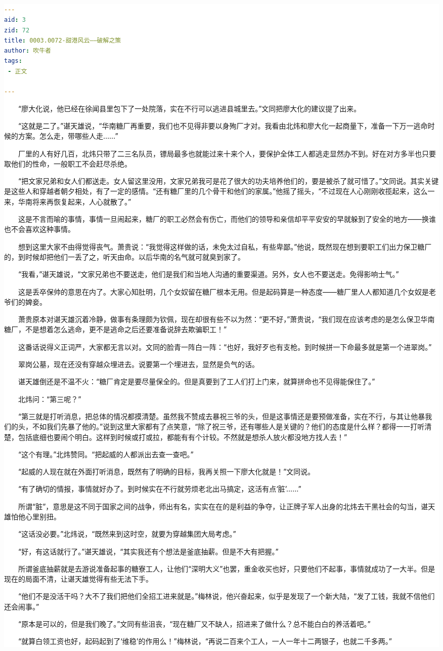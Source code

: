 ```yaml
---
aid: 3
zid: 72
title: 0003.0072-甜港风云——破解之策
author: 吹牛者
tags: 
 - 正文

---
```




　　“廖大化说，他已经在徐闻县里包下了一处院落，实在不行可以逃进县城里去。”文同把廖大化的建议提了出来。

　　“这就是二了。”谌天雄说，“华南糖厂再重要，我们也不见得非要以身殉厂才对。我看由北炜和廖大化一起商量下，准备一下万一逃命时候的方案。怎么走，带哪些人走……”

　　厂里的人有好几百，北炜只带了二三名队员，镖局最多也就能过来十来个人，要保护全体工人都逃走显然办不到。好在对方多半也只要取他们的性命，一般职工不会赶尽杀绝。

　　“把文家兄弟和女人们都送走。女人留这里没用，文家兄弟我可是花了很大的功夫培养他们的，要是被杀了就可惜了。”文同说。其实关键是这些人和穿越者朝夕相处，有了一定的感情。“还有糖厂里的几个骨干和他们的家属。”他摇了摇头，“不过现在人心刚刚收揽起来，这么一来，华南将来再恢复起来，人心就散了。”

　　这是不言而喻的事情，事情一旦闹起来，糖厂的职工必然会有伤亡，而他们的领导和亲信却平平安安的早就躲到了安全的地方——换谁也不会喜欢这种事情。

　　想到这里大家不由得觉得丧气。萧贵说：“我觉得这样做的话，未免太过自私，有些卑鄙。”他说，既然现在想到要职工们出力保卫糖厂的，到时候却把他们一丢了之，听天由命。以后华南的名气就可就臭到家了。

　　“我看，”谌天雄说，“文家兄弟也不要送走，他们是我们和当地人沟通的重要渠道。另外，女人也不要送走。免得影响士气。”

　　这是丢卒保帅的意思在内了。大家心知肚明，几个女奴留在糖厂根本无用。但是起码算是一种态度——糖厂里人人都知道几个女奴是老爷们的婢妾。

　　萧贵原本对谌天雄沉着冷静，做事有条理颇为钦佩，现在却很有些不以为然：“更不好，”萧贵说，“我们现在应该考虑的是怎么保卫华南糖厂，不是想着怎么逃命，更不是逃命之后还要准备说辞去欺骗职工！”

　　这番话说得义正词严，大家都无言以对。文同的脸青一阵白一阵：“也好，我好歹也有支枪。到时候拼一下命最多就是第一个进翠岗。”

　　翠岗公墓，现在还没有穿越众埋进去。说要第一个埋进去，显然是负气的话。

　　谌天雄倒还是不温不火：“糖厂肯定是要尽量保全的。但是真要到了工人们打上门来，就算拼命也不见得能保住了。”

　　北炜问：“第三呢？”

　　“第三就是打听消息，把总体的情况都摸清楚。虽然我不赞成去暴祝三爷的头，但是这事情还是要预做准备，实在不行，与其让他暴我们的头，不如我们先暴了他的。”说到这里大家都有了点笑意，“除了祝三爷，还有哪些人是关键的？他们的态度是什么样？都得一一打听清楚，包括底细也要闹个明白。这样到时候或打或拉，都能有有个计较。不然就是想杀人放火都没地方找人去！”

　　“这个有理。”北炜赞同。“把起威的人都派出去查一查吧。”

　　“起威的人现在就在外面打听消息，既然有了明确的目标，我再关照一下廖大化就是！”文同说。

　　“有了确切的情报，事情就好办了。到时候实在不行就劳烦老北出马搞定，这活有点‘脏’……”

　　所谓“脏”，意思是这不同于国家之间的战争，师出有名，实实在在的是利益的争夺，让正牌子军人出身的北炜去干黑社会的勾当，谌天雄怕他心里别扭。

　　“这话没必要。”北炜说，“既然来到这时空，就要为穿越集团大局考虑。”

　　“好，有这话就行了。”谌天雄说，“其实我还有个想法是釜底抽薪。但是不大有把握。”

　　所谓釜底抽薪就是去游说准备起事的糖寮工人，让他们“深明大义”也罢，重金收买也好，只要他们不起事，事情就成功了一大半。但是现在的局面不清，让谌天雄觉得有些无法下手。

　　“他们不是没活干吗？大不了我们把他们全招工进来就是。”梅林说，他兴奋起来，似乎是发现了一个新大陆，“发了工钱，我就不信他们还会闹事。”

　　“原本是可以的，但是我们晚了。”文同有些沮丧，“现在糖厂又不缺人，招进来了做什么？总不能白白的养活着吧。”

　　“就算白领工资也好，起码起到了‘维稳’的作用么！”梅林说，“再说二百来个工人，一人一年十二两银子，也就二千多两。”
